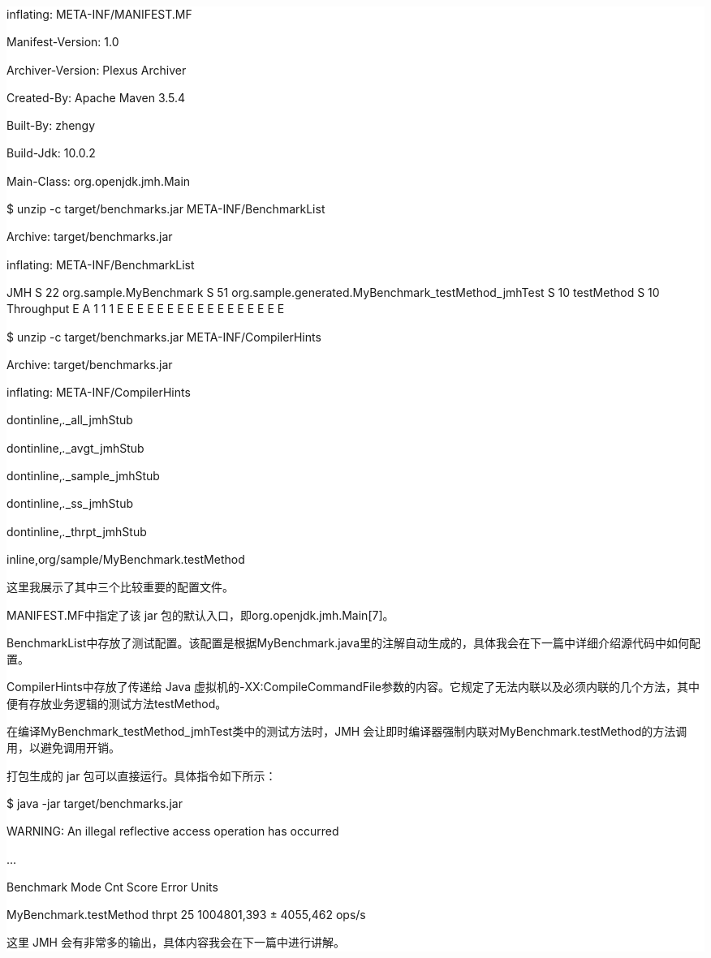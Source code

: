 inflating: META-INF/MANIFEST.MF

Manifest-Version: 1.0

Archiver-Version: Plexus Archiver

Created-By: Apache Maven 3.5.4

Built-By: zhengy

Build-Jdk: 10.0.2

Main-Class: org.openjdk.jmh.Main

$ unzip -c target/benchmarks.jar META-INF/BenchmarkList

Archive: target/benchmarks.jar

inflating: META-INF/BenchmarkList

JMH S 22 org.sample.MyBenchmark S 51 org.sample.generated.MyBenchmark\_testMethod\_jmhTest S 10 testMethod S 10 Throughput E A 1 1 1 E E E E E E E E E E E E E E E E E

$ unzip -c target/benchmarks.jar META-INF/CompilerHints

Archive: target/benchmarks.jar

inflating: META-INF/CompilerHints

dontinline,*.*\_all\_jmhStub

dontinline,*.*\_avgt\_jmhStub

dontinline,*.*\_sample\_jmhStub

dontinline,*.*\_ss\_jmhStub

dontinline,*.*\_thrpt\_jmhStub

inline,org/sample/MyBenchmark.testMethod

这里我展示了其中三个比较重要的配置文件。

MANIFEST.MF中指定了该 jar 包的默认入口，即org.openjdk.jmh.Main\[7\]。

BenchmarkList中存放了测试配置。该配置是根据MyBenchmark.java里的注解自动生成的，具体我会在下一篇中详细介绍源代码中如何配置。

CompilerHints中存放了传递给 Java 虚拟机的-XX:CompileCommandFile参数的内容。它规定了无法内联以及必须内联的几个方法，其中便有存放业务逻辑的测试方法testMethod。

在编译MyBenchmark\_testMethod\_jmhTest类中的测试方法时，JMH 会让即时编译器强制内联对MyBenchmark.testMethod的方法调用，以避免调用开销。

打包生成的 jar 包可以直接运行。具体指令如下所示：

$ java -jar target/benchmarks.jar

WARNING: An illegal reflective access operation has occurred

...

Benchmark Mode Cnt Score Error Units

MyBenchmark.testMethod thrpt 25 1004801,393 ± 4055,462 ops/s

这里 JMH 会有非常多的输出，具体内容我会在下一篇中进行讲解。
